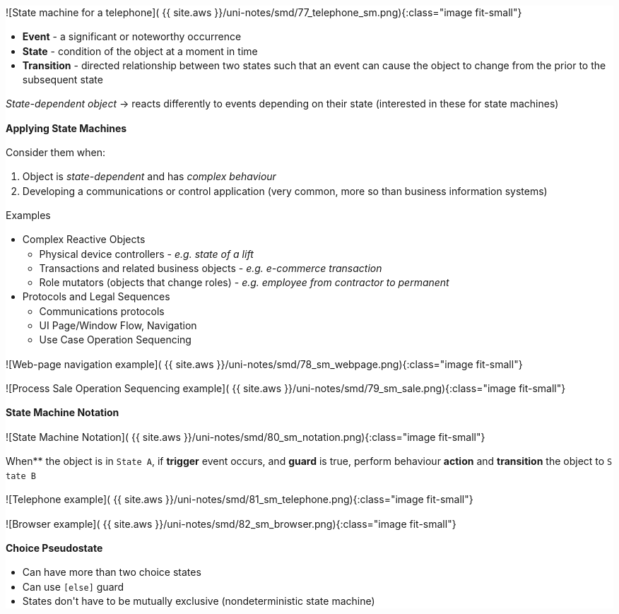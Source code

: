 ![State machine for a telephone](
  {{ site.aws }}/uni-notes/smd/77_telephone_sm.png){:class="image fit-small"}

* **Event** - a significant or noteworthy occurrence
* **State** - condition of the object at a moment in time
* **Transition** - directed relationship between two states such that an event
  can cause the object to change from the prior to the subsequent state

*State-dependent object* &rarr; reacts differently to events depending on their
state (interested in these for state machines)

**Applying State Machines**

Consider them when:

1. Object is *state-dependent* and has *complex behaviour*
2. Developing a communications or control application (very common, more so
   than business information systems)

Examples

* Complex Reactive Objects
    * Physical device controllers - *e.g. state of a lift*
    * Transactions and related business objects - *e.g. e-commerce
      transaction*
    * Role mutators (objects that change roles) - *e.g. employee from
      contractor to permanent*
* Protocols and Legal Sequences
    * Communications protocols
    * UI Page/Window Flow, Navigation
    * Use Case Operation Sequencing

![Web-page navigation example](
  {{ site.aws }}/uni-notes/smd/78_sm_webpage.png){:class="image fit-small"}

![Process Sale Operation Sequencing example](
  {{ site.aws }}/uni-notes/smd/79_sm_sale.png){:class="image fit-small"}

**State Machine Notation**

![State Machine Notation](
  {{ site.aws }}/uni-notes/smd/80_sm_notation.png){:class="image fit-small"}

When** the object is in `State A`, if **trigger** event occurs, and **guard** is true, perform behaviour **action** and **transition** the object to `State B`

![Telephone example](
  {{ site.aws }}/uni-notes/smd/81_sm_telephone.png){:class="image fit-small"}

![Browser example](
  {{ site.aws }}/uni-notes/smd/82_sm_browser.png){:class="image fit-small"}

**Choice Pseudostate**

* Can have more than two choice states
* Can use `[else]` guard
* States don't have to be mutually exclusive (nondeterministic state machine)
